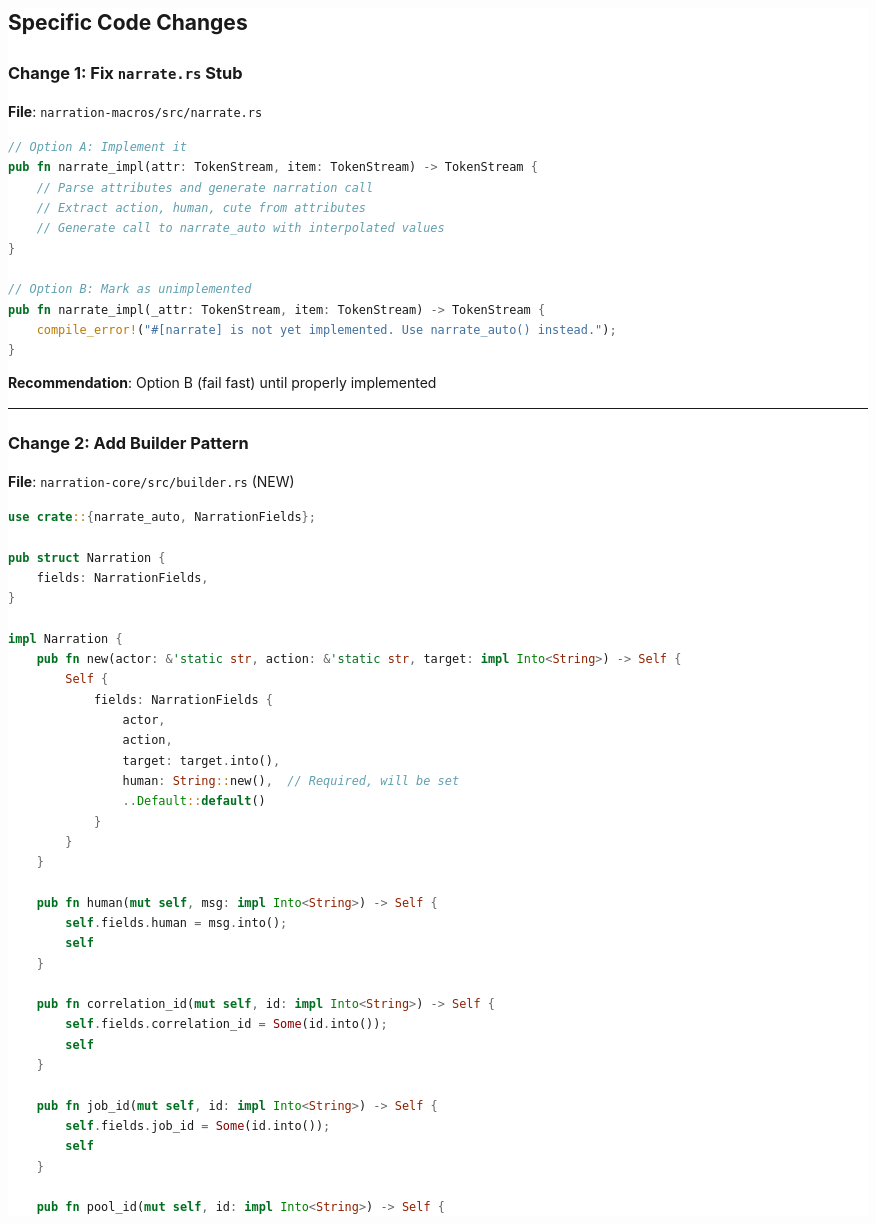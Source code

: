 
## Specific Code Changes

### Change 1: Fix `narrate.rs` Stub

**File**: `narration-macros/src/narrate.rs`

```rust
// Option A: Implement it
pub fn narrate_impl(attr: TokenStream, item: TokenStream) -> TokenStream {
    // Parse attributes and generate narration call
    // Extract action, human, cute from attributes
    // Generate call to narrate_auto with interpolated values
}

// Option B: Mark as unimplemented
pub fn narrate_impl(_attr: TokenStream, item: TokenStream) -> TokenStream {
    compile_error!("#[narrate] is not yet implemented. Use narrate_auto() instead.");
}
```

**Recommendation**: Option B (fail fast) until properly implemented

---

### Change 2: Add Builder Pattern

**File**: `narration-core/src/builder.rs` (NEW)

```rust
use crate::{narrate_auto, NarrationFields};

pub struct Narration {
    fields: NarrationFields,
}

impl Narration {
    pub fn new(actor: &'static str, action: &'static str, target: impl Into<String>) -> Self {
        Self {
            fields: NarrationFields {
                actor,
                action,
                target: target.into(),
                human: String::new(),  // Required, will be set
                ..Default::default()
            }
        }
    }
    
    pub fn human(mut self, msg: impl Into<String>) -> Self {
        self.fields.human = msg.into();
        self
    }
    
    pub fn correlation_id(mut self, id: impl Into<String>) -> Self {
        self.fields.correlation_id = Some(id.into());
        self
    }
    
    pub fn job_id(mut self, id: impl Into<String>) -> Self {
        self.fields.job_id = Some(id.into());
        self
    }
    
    pub fn pool_id(mut self, id: impl Into<String>) -> Self {
```
